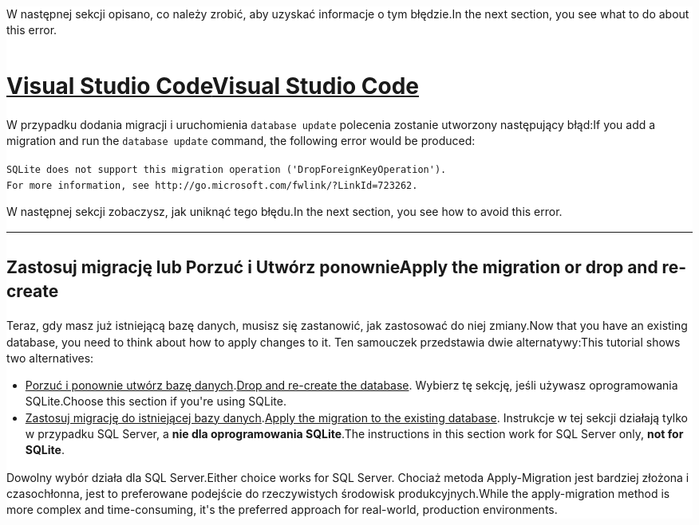 <span data-ttu-id="2d7b6-392">W następnej sekcji opisano, co należy zrobić, aby uzyskać informacje o tym błędzie.</span><span class="sxs-lookup"><span data-stu-id="2d7b6-392">In the next section, you see what to do about this error.</span></span>

# <a name="visual-studio-codetabvisual-studio-code"></a>[<span data-ttu-id="2d7b6-393">Visual Studio Code</span><span class="sxs-lookup"><span data-stu-id="2d7b6-393">Visual Studio Code</span></span>](#tab/visual-studio-code)

<span data-ttu-id="2d7b6-394">W przypadku dodania migracji i uruchomienia `database update` polecenia zostanie utworzony następujący błąd:</span><span class="sxs-lookup"><span data-stu-id="2d7b6-394">If you add a migration and run the `database update` command, the following error would be produced:</span></span>

```text
SQLite does not support this migration operation ('DropForeignKeyOperation').
For more information, see http://go.microsoft.com/fwlink/?LinkId=723262.
```

<span data-ttu-id="2d7b6-395">W następnej sekcji zobaczysz, jak uniknąć tego błędu.</span><span class="sxs-lookup"><span data-stu-id="2d7b6-395">In the next section, you see how to avoid this error.</span></span>

---

## <a name="apply-the-migration-or-drop-and-re-create"></a><span data-ttu-id="2d7b6-396">Zastosuj migrację lub Porzuć i Utwórz ponownie</span><span class="sxs-lookup"><span data-stu-id="2d7b6-396">Apply the migration or drop and re-create</span></span>

<span data-ttu-id="2d7b6-397">Teraz, gdy masz już istniejącą bazę danych, musisz się zastanowić, jak zastosować do niej zmiany.</span><span class="sxs-lookup"><span data-stu-id="2d7b6-397">Now that you have an existing database, you need to think about how to apply changes to it.</span></span> <span data-ttu-id="2d7b6-398">Ten samouczek przedstawia dwie alternatywy:</span><span class="sxs-lookup"><span data-stu-id="2d7b6-398">This tutorial shows two alternatives:</span></span>

* <span data-ttu-id="2d7b6-399">[Porzuć i ponownie utwórz bazę danych](#drop).</span><span class="sxs-lookup"><span data-stu-id="2d7b6-399">[Drop and re-create the database](#drop).</span></span> <span data-ttu-id="2d7b6-400">Wybierz tę sekcję, jeśli używasz oprogramowania SQLite.</span><span class="sxs-lookup"><span data-stu-id="2d7b6-400">Choose this section if you're using SQLite.</span></span>
* <span data-ttu-id="2d7b6-401">[Zastosuj migrację do istniejącej bazy danych](#applyexisting).</span><span class="sxs-lookup"><span data-stu-id="2d7b6-401">[Apply the migration to the existing database](#applyexisting).</span></span> <span data-ttu-id="2d7b6-402">Instrukcje w tej sekcji działają tylko w przypadku SQL Server, a **nie dla oprogramowania SQLite**.</span><span class="sxs-lookup"><span data-stu-id="2d7b6-402">The instructions in this section work for SQL Server only, **not for SQLite**.</span></span> 

<span data-ttu-id="2d7b6-403">Dowolny wybór działa dla SQL Server.</span><span class="sxs-lookup"><span data-stu-id="2d7b6-403">Either choice works for SQL Server.</span></span> <span data-ttu-id="2d7b6-404">Chociaż metoda Apply-Migration jest bardziej złożona i czasochłonna, jest to preferowane podejście do rzeczywistych środowisk produkcyjnych.</span><span class="sxs-lookup"><span data-stu-id="2d7b6-404">While the apply-migration method is more complex and time-consuming, it's the preferred approach for real-world, production environments.</span></span> 
